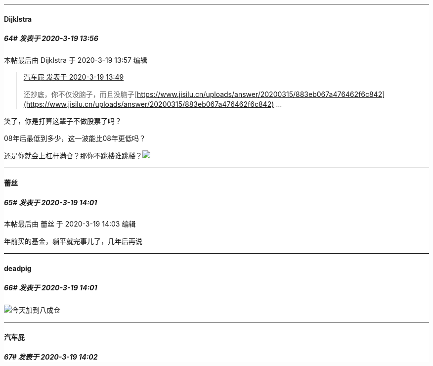 





*****

####  Dijklstra  
##### 64#       发表于 2020-3-19 13:56



 本帖最后由 Dijklstra 于 2020-3-19 13:57 编辑 
<blockquote><a href="httphttps://bbs.saraba1st.com/2b/forum.php?mod=redirect&amp;goto=findpost&amp;pid=46799136&amp;ptid=1919708" target="_blank">汽车屁 发表于 2020-3-19 13:49</a>

还抄底，你不仅没脑子，而且没脑子[https://www.jisilu.cn/uploads/answer/20200315/883eb067a476462f6c842](https://www.jisilu.cn/uploads/answer/20200315/883eb067a476462f6c842) ...</blockquote>
笑了，你是打算这辈子不做股票了吗？


08年后最低到多少，这一波能比08年更低吗？


还是你就会上杠杆满仓？那你不跳楼谁跳楼？<img src="https://static.saraba1st.com/image/smiley/face2017/067.png" referrerpolicy="no-referrer">







*****

####  蕾丝  
##### 65#       发表于 2020-3-19 14:01



 本帖最后由 蕾丝 于 2020-3-19 14:03 编辑 

年前买的基金，躺平就完事儿了，几年后再说







*****

####  deadpig  
##### 66#       发表于 2020-3-19 14:01



<img src="https://static.saraba1st.com/image/smiley/face2017/053.png" referrerpolicy="no-referrer">今天加到八成仓







*****

####  汽车屁  
##### 67#       发表于 2020-3-19 14:02

